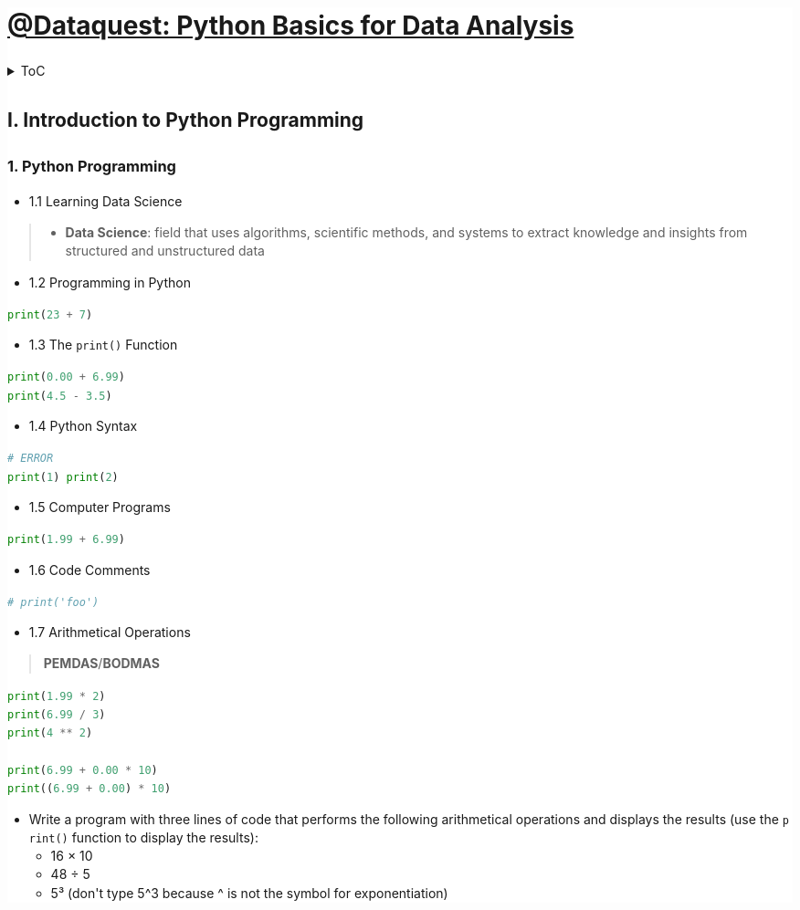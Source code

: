 # [@Dataquest: Python Basics for Data Analysis](https://www.dataquest.io/path/python-basics-for-data-analysis/)


<details><summary>ToC</summary></details>

## I. Introduction to Python Programming


### 1. Python Programming

- 1.1 Learning Data Science

> - **Data Science**: field that uses algorithms, scientific methods, and systems to extract knowledge and insights from structured and unstructured data

- 1.2 Programming in Python

```py
print(23 + 7)
```

- 1.3 The `print()` Function

```py
print(0.00 + 6.99)
print(4.5 - 3.5)
```
- 1.4 Python Syntax

```py
# ERROR
print(1) print(2)
```

- 1.5 Computer Programs

```py
print(1.99 + 6.99)
```

- 1.6 Code Comments

```py
# print('foo')
```

- 1.7 Arithmetical Operations

> **PEMDAS**/**BODMAS**

```py
print(1.99 * 2)
print(6.99 / 3)
print(4 ** 2)

print(6.99 + 0.00 * 10)
print((6.99 + 0.00) * 10)
```
- Write a program with three lines of code that performs the following arithmetical operations and displays the results (use the `print()` function to display the results):
  - 16 × 10
  - 48 ÷ 5
  - 5³ (don't type 5^3 because ^ is not the symbol for exponentiation)
